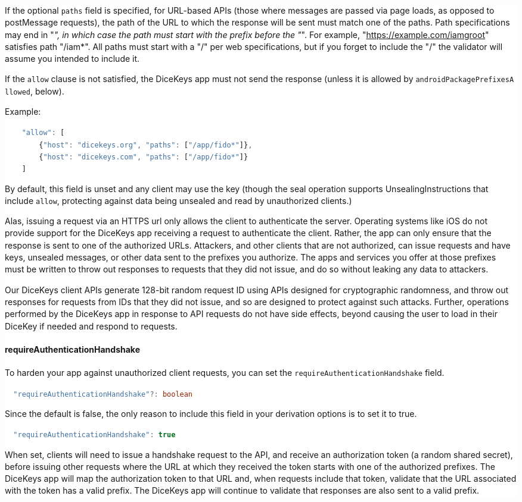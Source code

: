 If the optional `paths` field is specified, for URL-based APIs (those where messages are passed via page loads, as opposed to postMessage requests),
the path of the URL to which the response will be sent must match one of the paths.  Path specifications may end in "*", in which case
the path must start with the prefix before the "*".  For example, "https://example.com/iamgroot" satisfies path "/iam\*".
All paths must start with a "/" per web specifications, but if you forget to include the "/" the validator will assume you intended to include it.

If the `allow` clause is not satisfied, the DiceKeys app must not send the response (unless it is allowed by `androidPackagePrefixesAllowed`, below).

Example:

```TypeScript
    "allow": [
        {"host": "dicekeys.org", "paths": ["/app/fido*"]},
        {"host": "dicekeys.com", "paths": ["/app/fido*"]}
    ]
```

By default, this field is unset and any client may use the key (though the seal operation supports UnsealingInstructions that include `allow`, protecting against data being unsealed and read by unauthorized clients.)

Alas, issuing a request via an HTTPS url only allows the client to authenticate the server. Operating systems like iOS do not provide support for the DiceKeys app receiving a request to authenticate the client. Rather, the app can only ensure that the response is sent to one of the authorized URLs. Attackers, and other clients that are not authorized, can issue requests and have keys, unsealed messages, or other data sent to the prefixes you authorize. The apps and services you offer at those prefixes must be written to throw out responses to requests that they did not issue, and do so without leaking any data to attackers.

Our DiceKeys client APIs generate 128-bit random request ID using APIs designed for cryptographic randomness, and throw out responses for requests from IDs that they did not issue, and so are designed to protect against such attacks. Further, operations performed by the DiceKeys app in response to API requests do not have side effects, beyond causing the user to load in their DiceKey if needed and respond to requests.

#### requireAuthenticationHandshake
To harden your app against unauthorized client requests, you can set the `requireAuthenticationHandshake` field.
```TypeScript
  "requireAuthenticationHandshake"?: boolean
```

Since the default is false, the only reason to include this field in your derivation options is to set it to true.

```TypeScript
  "requireAuthenticationHandshake": true
```

When set, clients will need to issue a handshake request to the API, and receive an authorization token (a random shared secret), before issuing other requests where the URL at which they received the token starts with one of the authorized prefixes. The DiceKeys app will map the authorization token to that URL and, when requests include that token, validate that the URL associated with the token has a valid prefix. The DiceKeys app will continue to validate that responses are also sent to a valid prefix. 
